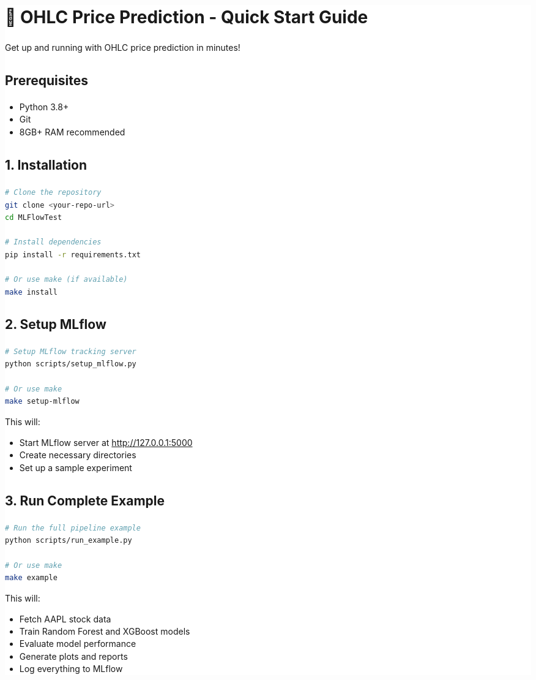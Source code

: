# 🚀 OHLC Price Prediction - Quick Start Guide

Get up and running with OHLC price prediction in minutes!

## Prerequisites

- Python 3.8+ 
- Git
- 8GB+ RAM recommended

## 1. Installation

```bash
# Clone the repository
git clone <your-repo-url>
cd MLFlowTest

# Install dependencies
pip install -r requirements.txt

# Or use make (if available)
make install
```

## 2. Setup MLflow

```bash
# Setup MLflow tracking server
python scripts/setup_mlflow.py

# Or use make
make setup-mlflow
```

This will:
- Start MLflow server at http://127.0.0.1:5000
- Create necessary directories
- Set up a sample experiment

## 3. Run Complete Example

```bash
# Run the full pipeline example
python scripts/run_example.py

# Or use make
make example
```

This will:
- Fetch AAPL stock data
- Train Random Forest and XGBoost models
- Evaluate model performance
- Generate plots and reports
- Log everything to MLflow
